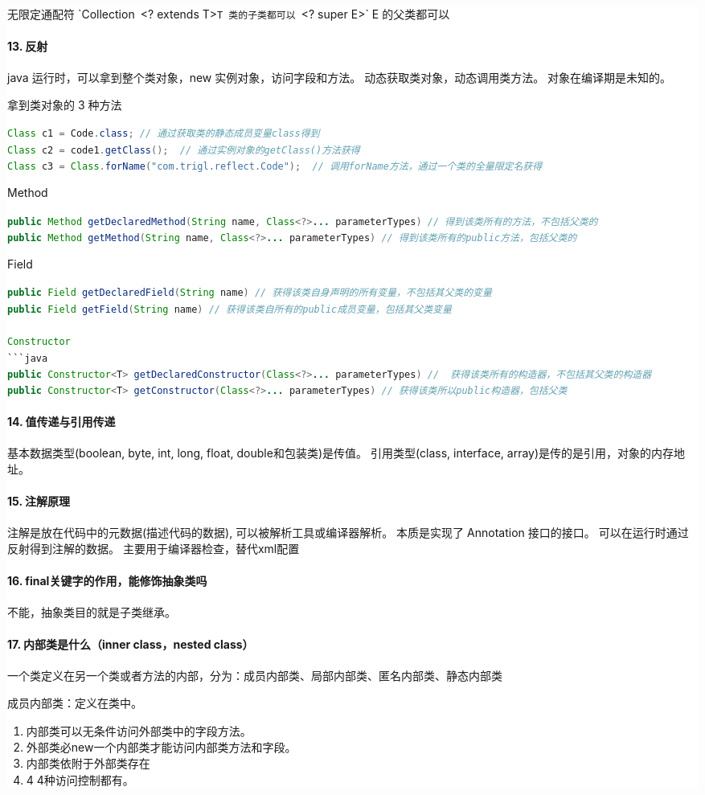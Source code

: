 无限定通配符<?> `Collection<?>`
`<? extends T>`T 类的子类都可以
`<? super E>` E 的父类都可以

#### 13. 反射
java 运行时，可以拿到整个类对象，new 实例对象，访问字段和方法。
动态获取类对象，动态调用类方法。
对象在编译期是未知的。

拿到类对象的 3 种方法
```java
Class c1 = Code.class; // 通过获取类的静态成员变量class得到
Class c2 = code1.getClass();  // 通过实例对象的getClass()方法获得
Class c3 = Class.forName("com.trigl.reflect.Code");  // 调用forName方法，通过一个类的全量限定名获得
```

Method
```java
public Method getDeclaredMethod(String name, Class<?>... parameterTypes) // 得到该类所有的方法，不包括父类的
public Method getMethod(String name, Class<?>... parameterTypes) // 得到该类所有的public方法，包括父类的
```

Field
```java
public Field getDeclaredField(String name) // 获得该类自身声明的所有变量，不包括其父类的变量
public Field getField(String name) // 获得该类自所有的public成员变量，包括其父类变量

Constructor
​```java
public Constructor<T> getDeclaredConstructor(Class<?>... parameterTypes) //  获得该类所有的构造器，不包括其父类的构造器
public Constructor<T> getConstructor(Class<?>... parameterTypes) // 获得该类所以public构造器，包括父类
```

#### 14. 值传递与引用传递
基本数据类型(boolean, byte, int, long, float, double和包装类)是传值。
引用类型(class, interface, array)是传的是引用，对象的内存地址。

#### 15. 注解原理
注解是放在代码中的元数据(描述代码的数据), 可以被解析工具或编译器解析。
本质是实现了 Annotation 接口的接口。
可以在运行时通过反射得到注解的数据。
主要用于编译器检查，替代xml配置

#### 16. final关键字的作用，能修饰抽象类吗
不能，抽象类目的就是子类继承。

#### 17. 内部类是什么（inner class，nested class）
一个类定义在另一个类或者方法的内部，分为：成员内部类、局部内部类、匿名内部类、静态内部类

成员内部类：定义在类中。
1) 内部类可以无条件访问外部类中的字段方法。
2) 外部类必new一个内部类才能访问内部类方法和字段。
3) 内部类依附于外部类存在 
4) 4 4种访问控制都有。
